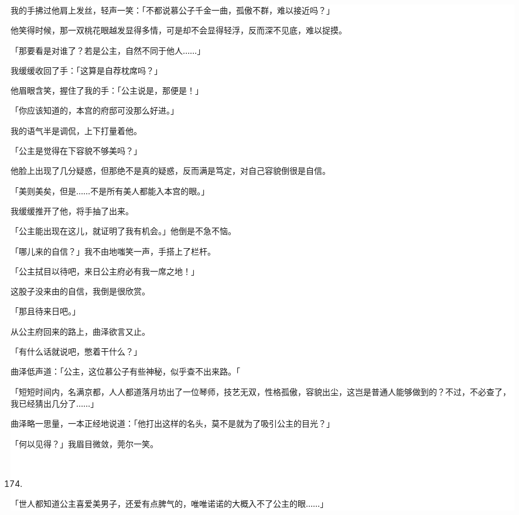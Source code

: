 
我的手拂过他肩上发丝，轻声一笑：「不都说慕公子千金一曲，孤傲不群，难以接近吗？」


他笑得时候，那一双桃花眼越发显得多情，可是却不会显得轻浮，反而深不见底，难以捉摸。


「那要看是对谁了？若是公主，自然不同于他人……」


我缓缓收回了手：「这算是自荐枕席吗？」


他眉眼含笑，握住了我的手：「公主说是，那便是！」


「你应该知道的，本宫的府邸可没那么好进。」


我的语气半是调侃，上下打量着他。


「公主是觉得在下容貌不够美吗？」


他脸上出现了几分疑惑，但那绝不是真的疑惑，反而满是笃定，对自己容貌倒很是自信。


「美则美矣，但是……不是所有美人都能入本宫的眼。」


我缓缓推开了他，将手抽了出来。


「公主能出现在这儿，就证明了我有机会。」他倒是不急不恼。


「哪儿来的自信？」我不由地嗤笑一声，手搭上了栏杆。


「公主拭目以待吧，来日公主府必有我一席之地！」


这股子没来由的自信，我倒是很欣赏。


「那且待来日吧。」


从公主府回来的路上，曲泽欲言又止。


「有什么话就说吧，憋着干什么？」


曲泽低声道：「公主，这位慕公子有些神秘，似乎查不出来路。「


「短短时间内，名满京都，人人都道落月坊出了一位琴师，技艺无双，性格孤傲，容貌出尘，这岂是普通人能够做到的？不过，不必查了，我已经猜出几分了……」


曲泽略一思量，一本正经地说道：「他打出这样的名头，莫不是就为了吸引公主的目光？」


「何以见得？」我眉目微敛，莞尔一笑。


 


174.


「世人都知道公主喜爱美男子，还爱有点脾气的，唯唯诺诺的大概入不了公主的眼……」
